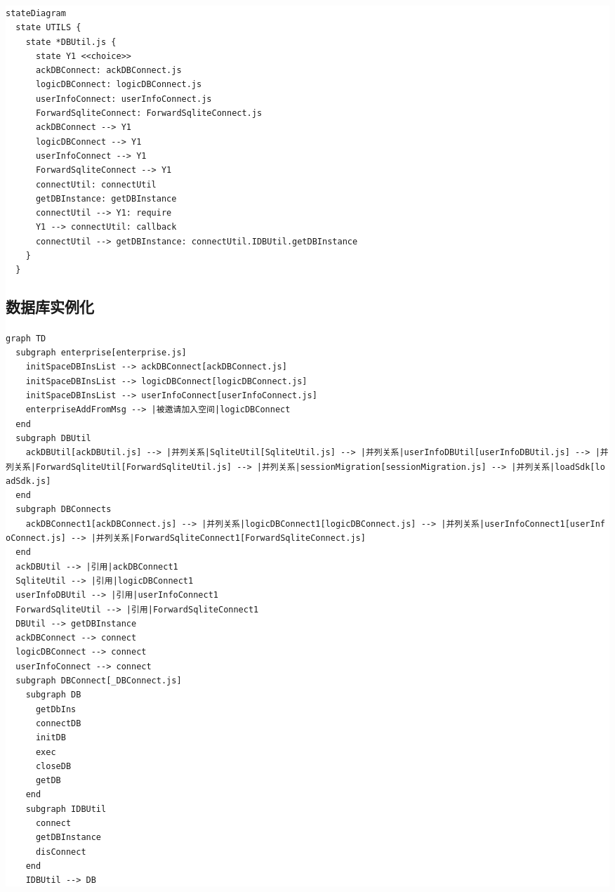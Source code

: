 ```mermaid
stateDiagram
  state UTILS {
    state *DBUtil.js {
      state Y1 <<choice>>
      ackDBConnect: ackDBConnect.js
      logicDBConnect: logicDBConnect.js
      userInfoConnect: userInfoConnect.js
      ForwardSqliteConnect: ForwardSqliteConnect.js
      ackDBConnect --> Y1
      logicDBConnect --> Y1
      userInfoConnect --> Y1
      ForwardSqliteConnect --> Y1
      connectUtil: connectUtil
      getDBInstance: getDBInstance
      connectUtil --> Y1: require
      Y1 --> connectUtil: callback
      connectUtil --> getDBInstance: connectUtil.IDBUtil.getDBInstance
    }
  }
```

## 数据库实例化

```mermaid
graph TD
  subgraph enterprise[enterprise.js]
    initSpaceDBInsList --> ackDBConnect[ackDBConnect.js]
    initSpaceDBInsList --> logicDBConnect[logicDBConnect.js]
    initSpaceDBInsList --> userInfoConnect[userInfoConnect.js]
    enterpriseAddFromMsg --> |被邀请加入空间|logicDBConnect
  end
  subgraph DBUtil
    ackDBUtil[ackDBUtil.js] --> |并列关系|SqliteUtil[SqliteUtil.js] --> |并列关系|userInfoDBUtil[userInfoDBUtil.js] --> |并列关系|ForwardSqliteUtil[ForwardSqliteUtil.js] --> |并列关系|sessionMigration[sessionMigration.js] --> |并列关系|loadSdk[loadSdk.js]
  end
  subgraph DBConnects
    ackDBConnect1[ackDBConnect.js] --> |并列关系|logicDBConnect1[logicDBConnect.js] --> |并列关系|userInfoConnect1[userInfoConnect.js] --> |并列关系|ForwardSqliteConnect1[ForwardSqliteConnect.js]
  end
  ackDBUtil --> |引用|ackDBConnect1
  SqliteUtil --> |引用|logicDBConnect1
  userInfoDBUtil --> |引用|userInfoConnect1
  ForwardSqliteUtil --> |引用|ForwardSqliteConnect1
  DBUtil --> getDBInstance
  ackDBConnect --> connect
  logicDBConnect --> connect
  userInfoConnect --> connect
  subgraph DBConnect[_DBConnect.js]
    subgraph DB
      getDbIns
      connectDB
      initDB
      exec
      closeDB
      getDB
    end
    subgraph IDBUtil
      connect
      getDBInstance
      disConnect
    end
    IDBUtil --> DB
```